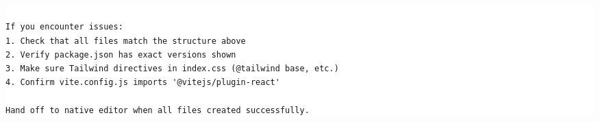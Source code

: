 ```

If you encounter issues:
1. Check that all files match the structure above
2. Verify package.json has exact versions shown
3. Make sure Tailwind directives in index.css (@tailwind base, etc.)
4. Confirm vite.config.js imports '@vitejs/plugin-react'

Hand off to native editor when all files created successfully.
